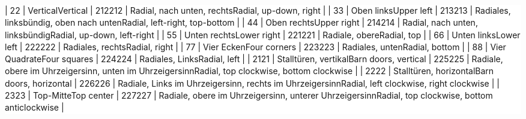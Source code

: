 | <span data-ttu-id="1e9d4-183">2</span><span class="sxs-lookup"><span data-stu-id="1e9d4-183">2</span></span>      | <span data-ttu-id="1e9d4-184">Vertical</span><span class="sxs-lookup"><span data-stu-id="1e9d4-184">Vertical</span></span>                      | <span data-ttu-id="1e9d4-185">212</span><span class="sxs-lookup"><span data-stu-id="1e9d4-185">212</span></span>    | <span data-ttu-id="1e9d4-186">Radial, nach unten, rechts</span><span class="sxs-lookup"><span data-stu-id="1e9d4-186">Radial, up-down, right</span></span>                      |
| <span data-ttu-id="1e9d4-187">3</span><span class="sxs-lookup"><span data-stu-id="1e9d4-187">3</span></span>      | <span data-ttu-id="1e9d4-188">Oben links</span><span class="sxs-lookup"><span data-stu-id="1e9d4-188">Upper left</span></span>                    | <span data-ttu-id="1e9d4-189">213</span><span class="sxs-lookup"><span data-stu-id="1e9d4-189">213</span></span>    | <span data-ttu-id="1e9d4-190">Radiales, linksbündig, oben nach unten</span><span class="sxs-lookup"><span data-stu-id="1e9d4-190">Radial, left-right, top-bottom</span></span>              |
| <span data-ttu-id="1e9d4-191">4</span><span class="sxs-lookup"><span data-stu-id="1e9d4-191">4</span></span>      | <span data-ttu-id="1e9d4-192">Oben rechts</span><span class="sxs-lookup"><span data-stu-id="1e9d4-192">Upper right</span></span>                   | <span data-ttu-id="1e9d4-193">214</span><span class="sxs-lookup"><span data-stu-id="1e9d4-193">214</span></span>    | <span data-ttu-id="1e9d4-194">Radial, nach unten, linksbündig</span><span class="sxs-lookup"><span data-stu-id="1e9d4-194">Radial, up-down, left-right</span></span>                 |
| <span data-ttu-id="1e9d4-195">5</span><span class="sxs-lookup"><span data-stu-id="1e9d4-195">5</span></span>      | <span data-ttu-id="1e9d4-196">Unten rechts</span><span class="sxs-lookup"><span data-stu-id="1e9d4-196">Lower right</span></span>                   | <span data-ttu-id="1e9d4-197">221</span><span class="sxs-lookup"><span data-stu-id="1e9d4-197">221</span></span>    | <span data-ttu-id="1e9d4-198">Radiale, obere</span><span class="sxs-lookup"><span data-stu-id="1e9d4-198">Radial, top</span></span>                                 |
| <span data-ttu-id="1e9d4-199">6</span><span class="sxs-lookup"><span data-stu-id="1e9d4-199">6</span></span>      | <span data-ttu-id="1e9d4-200">Unten links</span><span class="sxs-lookup"><span data-stu-id="1e9d4-200">Lower left</span></span>                    | <span data-ttu-id="1e9d4-201">222</span><span class="sxs-lookup"><span data-stu-id="1e9d4-201">222</span></span>    | <span data-ttu-id="1e9d4-202">Radiales, rechts</span><span class="sxs-lookup"><span data-stu-id="1e9d4-202">Radial, right</span></span>                               |
| <span data-ttu-id="1e9d4-203">7</span><span class="sxs-lookup"><span data-stu-id="1e9d4-203">7</span></span>      | <span data-ttu-id="1e9d4-204">Vier Ecken</span><span class="sxs-lookup"><span data-stu-id="1e9d4-204">Four corners</span></span>                  | <span data-ttu-id="1e9d4-205">223</span><span class="sxs-lookup"><span data-stu-id="1e9d4-205">223</span></span>    | <span data-ttu-id="1e9d4-206">Radiales, unten</span><span class="sxs-lookup"><span data-stu-id="1e9d4-206">Radial, bottom</span></span>                              |
| <span data-ttu-id="1e9d4-207">8</span><span class="sxs-lookup"><span data-stu-id="1e9d4-207">8</span></span>      | <span data-ttu-id="1e9d4-208">Vier Quadrate</span><span class="sxs-lookup"><span data-stu-id="1e9d4-208">Four squares</span></span>                  | <span data-ttu-id="1e9d4-209">224</span><span class="sxs-lookup"><span data-stu-id="1e9d4-209">224</span></span>    | <span data-ttu-id="1e9d4-210">Radiales, Links</span><span class="sxs-lookup"><span data-stu-id="1e9d4-210">Radial, left</span></span>                                |
| <span data-ttu-id="1e9d4-211">21</span><span class="sxs-lookup"><span data-stu-id="1e9d4-211">21</span></span>     | <span data-ttu-id="1e9d4-212">Stalltüren, vertikal</span><span class="sxs-lookup"><span data-stu-id="1e9d4-212">Barn doors, vertical</span></span>          | <span data-ttu-id="1e9d4-213">225</span><span class="sxs-lookup"><span data-stu-id="1e9d4-213">225</span></span>    | <span data-ttu-id="1e9d4-214">Radiale, obere im Uhrzeigersinn, unten im Uhrzeigersinn</span><span class="sxs-lookup"><span data-stu-id="1e9d4-214">Radial, top clockwise, bottom clockwise</span></span>     |
| <span data-ttu-id="1e9d4-215">22</span><span class="sxs-lookup"><span data-stu-id="1e9d4-215">22</span></span>     | <span data-ttu-id="1e9d4-216">Stalltüren, horizontal</span><span class="sxs-lookup"><span data-stu-id="1e9d4-216">Barn doors, horizontal</span></span>        | <span data-ttu-id="1e9d4-217">226</span><span class="sxs-lookup"><span data-stu-id="1e9d4-217">226</span></span>    | <span data-ttu-id="1e9d4-218">Radiale, Links im Uhrzeigersinn, rechts im Uhrzeigersinn</span><span class="sxs-lookup"><span data-stu-id="1e9d4-218">Radial, left clockwise, right clockwise</span></span>     |
| <span data-ttu-id="1e9d4-219">23</span><span class="sxs-lookup"><span data-stu-id="1e9d4-219">23</span></span>     | <span data-ttu-id="1e9d4-220">Top-Mitte</span><span class="sxs-lookup"><span data-stu-id="1e9d4-220">Top center</span></span>                    | <span data-ttu-id="1e9d4-221">227</span><span class="sxs-lookup"><span data-stu-id="1e9d4-221">227</span></span>    | <span data-ttu-id="1e9d4-222">Radiale, obere im Uhrzeigersinn, unterer Uhrzeigersinn</span><span class="sxs-lookup"><span data-stu-id="1e9d4-222">Radial, top clockwise, bottom anticlockwise</span></span> |